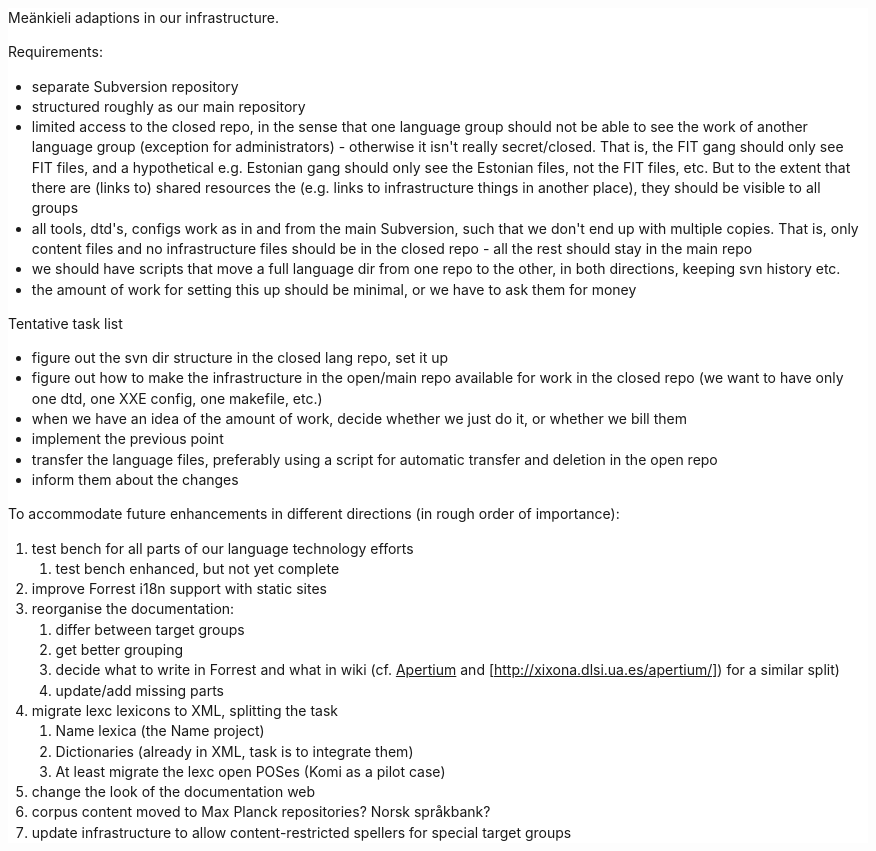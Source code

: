 Meänkieli adaptions in our infrastructure.

Requirements:
* separate Subversion repository
* structured roughly as our main repository
* limited access to the closed repo, in the sense that one language group
  should not be able to see the work of another language group (exception for
  administrators) - otherwise it isn't really secret/closed. That is, the FIT
  gang should only see FIT files, and a hypothetical e.g. Estonian gang should
  only see the Estonian files, not the FIT files, etc. But to the extent that
  there are (links to) shared resources the (e.g. links to infrastructure
  things in another place), they should be visible to all groups
* all tools, dtd's, configs work as in and from the main Subversion, such that
  we don't end up with multiple copies. That is, only content files and no
  infrastructure files should be in the closed repo - all the rest should stay
  in the main repo
* we should have scripts that move a full language dir from one repo to the
  other, in both directions, keeping svn history etc.
* the amount of work for setting this up should be minimal, or we have to ask
  them for money

Tentative task list
* figure out the svn dir structure in the closed lang repo, set it up
* figure out how to make the infrastructure in the open/main repo available for
  work in the closed repo (we want to have only one dtd, one XXE config, one
  makefile, etc.)
* when we have an idea of the amount of work, decide whether we just do it, or
  whether we bill them
* implement the previous point
* transfer the language files, preferably using a script for automatic transfer
  and deletion in the open repo
* inform them about the changes

To accommodate future enhancements in different directions (in rough order of
importance):

1. test bench for all parts of our language technology efforts
    1. test bench enhanced, but not yet complete
1. improve Forrest i18n support with static sites
1. reorganise the documentation:
    1. differ between target groups
    1. get better grouping
    1. decide what to write in Forrest and what in wiki
   (cf. [Apertium](http://www.apertium.org/) and
   [http://xixona.dlsi.ua.es/apertium/]) for a similar split)
    1. update/add missing parts
1. migrate lexc lexicons to XML, splitting the task
    1. Name lexica (the Name project)
    1. Dictionaries (already in XML, task is to integrate them)
    1. At least migrate the lexc open POSes (Komi as a pilot case)
1. change the look of the documentation web
1. corpus content moved to Max Planck repositories? Norsk språkbank?
1. update infrastructure to allow content-restricted spellers for special target
  groups
